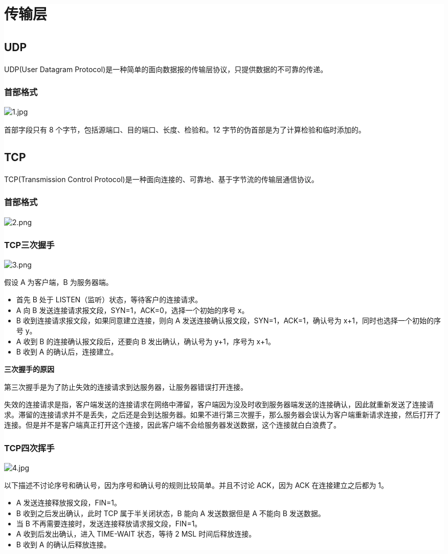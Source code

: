 



# 传输层

## UDP

UDP(User Datagram Protocol)是一种简单的面向数据报的传输层协议，只提供数据的不可靠的传递。

### 首部格式

![1.jpg](https://i.loli.net/2018/06/21/5b2b052fb28f1.jpg)

首部字段只有 8 个字节，包括源端口、目的端口、长度、检验和。12 字节的伪首部是为了计算检验和临时添加的。



## TCP

TCP(Transmission Control Protocol)是一种面向连接的、可靠地、基于字节流的传输层通信协议。

### 首部格式

![2.png](https://i.loli.net/2018/06/21/5b2b15da98c46.png)

### TCP三次握手

![3.png](https://i.loli.net/2018/06/21/5b2b1e23169ac.png)



假设 A 为客户端，B 为服务器端。

- 首先 B 处于 LISTEN（监听）状态，等待客户的连接请求。
- A 向 B 发送连接请求报文段，SYN=1，ACK=0，选择一个初始的序号 x。
- B 收到连接请求报文段，如果同意建立连接，则向 A 发送连接确认报文段，SYN=1，ACK=1，确认号为 x+1，同时也选择一个初始的序号 y。
- A 收到 B 的连接确认报文段后，还要向 B 发出确认，确认号为 y+1，序号为 x+1。
- B 收到 A 的确认后，连接建立。

**三次握手的原因**

第三次握手是为了防止失效的连接请求到达服务器，让服务器错误打开连接。

失效的连接请求是指，客户端发送的连接请求在网络中滞留，客户端因为没及时收到服务器端发送的连接确认，因此就重新发送了连接请求。滞留的连接请求并不是丢失，之后还是会到达服务器。如果不进行第三次握手，那么服务器会误认为客户端重新请求连接，然后打开了连接。但是并不是客户端真正打开这个连接，因此客户端不会给服务器发送数据，这个连接就白白浪费了。



### TCP四次挥手

![4.jpg](https://i.loli.net/2018/06/21/5b2b1e230bada.jpg)

以下描述不讨论序号和确认号，因为序号和确认号的规则比较简单。并且不讨论 ACK，因为 ACK 在连接建立之后都为 1。

- A 发送连接释放报文段，FIN=1。
- B 收到之后发出确认，此时 TCP 属于半关闭状态，B 能向 A 发送数据但是 A 不能向 B 发送数据。
- 当 B 不再需要连接时，发送连接释放请求报文段，FIN=1。
- A 收到后发出确认，进入 TIME-WAIT 状态，等待 2 MSL 时间后释放连接。
- B 收到 A 的确认后释放连接。
